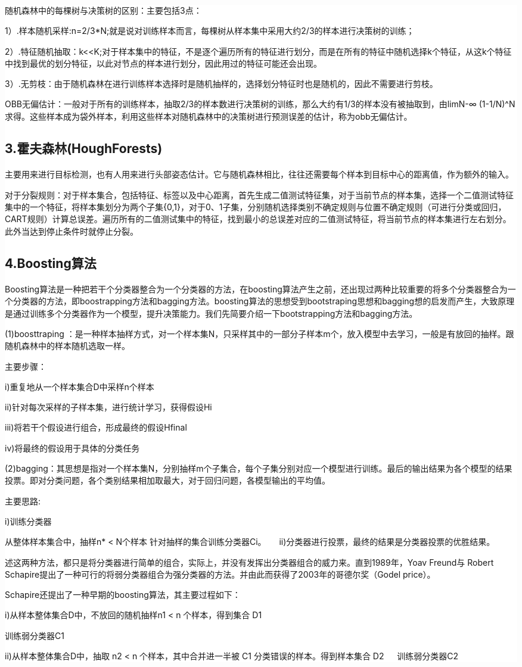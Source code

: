 随机森林中的每棵树与决策树的区别：主要包括3点：

1）.样本随机采样:n=2/3*N;就是说对训练样本而言，每棵树从样本集中采用大约2/3的样本进行决策树的训练；

2）.特征随机抽取：k<<K;对于样本集中的特征，不是逐个遍历所有的特征进行划分，而是在所有的特征中随机选择k个特征，从这k个特征中找到最优的划分特征，以此对节点的样本进行划分，因此用过的特征可能还会出现。

3）.无剪枝：由于随机森林在进行训练样本选择时是随机抽样的，选择划分特征时也是随机的，因此不需要进行剪枝。

OBB无偏估计：一般对于所有的训练样本，抽取2/3的样本数进行决策树的训练，那么大约有1/3的样本没有被抽取到，由limN-∞ (1-1/N)^N求得。这些样本成为袋外样本，利用这些样本对随机森林中的决策树进行预测误差的估计，称为obb无偏估计。

## 3.霍夫森林(HoughForests)

主要用来进行目标检测，也有人用来进行头部姿态估计。它与随机森林相比，往往还需要每个样本到目标中心的距离值，作为额外的输入。

对于分裂规则：对于样本集合，包括特征、标签以及中心距离，首先生成二值测试特征集，对于当前节点的样本集，选择一个二值测试特征集中的一个特征，将样本集划分为两个子集{0,1}，对于0、1子集，分别随机选择类别不确定规则与位置不确定规则（可进行分类或回归，CART规则）计算总误差。遍历所有的二值测试集中的特征，找到最小的总误差对应的二值测试特征，将当前节点的样本集进行左右划分。此外当达到停止条件时就停止分裂。

## 4.Boosting算法

Boosting算法是一种把若干个分类器整合为一个分类器的方法，在boosting算法产生之前，还出现过两种比较重要的将多个分类器整合为一个分类器的方法，即boostrapping方法和bagging方法。boosting算法的思想受到bootstraping思想和bagging想的启发而产生，大致原理是通过训练多个分类器作为一个模型，提升决策能力。我们先简要介绍一下bootstrapping方法和bagging方法。

(1)boosttraping ：是一种样本抽样方式，对一个样本集N，只采样其中的一部分子样本m个，放入模型中去学习，一般是有放回的抽样。跟随机森林中的样本随机选取一样。

主要步骤：

i)重复地从一个样本集合D中采样n个样本

ii)针对每次采样的子样本集，进行统计学习，获得假设Hi

iii)将若干个假设进行组合，形成最终的假设Hfinal

iv)将最终的假设用于具体的分类任务

(2)bagging：其思想是指对一个样本集N，分别抽样m个子集合，每个子集分别对应一个模型进行训练。最后的输出结果为各个模型的结果投票。即对分类问题，各个类别结果相加取最大，对于回归问题，各模型输出的平均值。

主要思路:

i)训练分类器

从整体样本集合中，抽样n* < N个样本 针对抽样的集合训练分类器Ci。
　
ii)分类器进行投票，最终的结果是分类器投票的优胜结果。

述这两种方法，都只是将分类器进行简单的组合，实际上，并没有发挥出分类器组合的威力来。直到1989年，Yoav Freund与 Robert Schapire提出了一种可行的将弱分类器组合为强分类器的方法。并由此而获得了2003年的哥德尔奖（Godel price）。

Schapire还提出了一种早期的boosting算法，其主要过程如下：

i)从样本整体集合D中，不放回的随机抽样n1 < n 个样本，得到集合 D1

训练弱分类器C1

ii)从样本整体集合D中，抽取 n2 < n 个样本，其中合并进一半被 C1 分类错误的样本。得到样本集合 D2
　
训练弱分类器C2
　